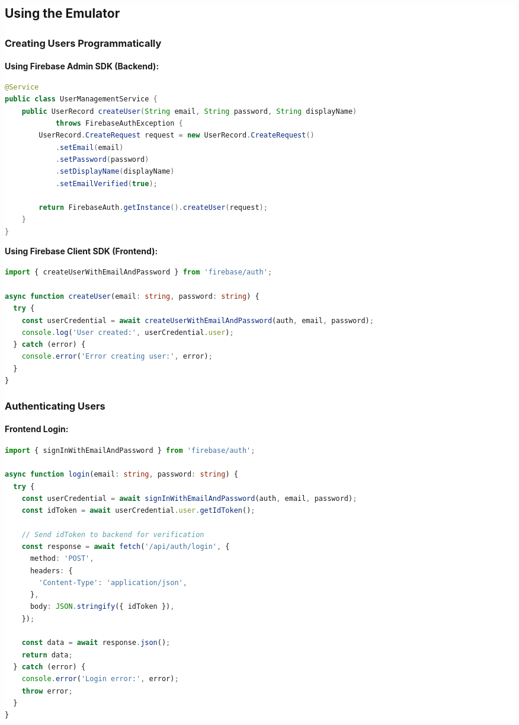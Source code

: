 ## Using the Emulator

### Creating Users Programmatically

**Using Firebase Admin SDK (Backend):**
```java
@Service
public class UserManagementService {
    public UserRecord createUser(String email, String password, String displayName) 
            throws FirebaseAuthException {
        UserRecord.CreateRequest request = new UserRecord.CreateRequest()
            .setEmail(email)
            .setPassword(password)
            .setDisplayName(displayName)
            .setEmailVerified(true);
            
        return FirebaseAuth.getInstance().createUser(request);
    }
}
```

**Using Firebase Client SDK (Frontend):**
```typescript
import { createUserWithEmailAndPassword } from 'firebase/auth';

async function createUser(email: string, password: string) {
  try {
    const userCredential = await createUserWithEmailAndPassword(auth, email, password);
    console.log('User created:', userCredential.user);
  } catch (error) {
    console.error('Error creating user:', error);
  }
}
```

### Authenticating Users

**Frontend Login:**
```typescript
import { signInWithEmailAndPassword } from 'firebase/auth';

async function login(email: string, password: string) {
  try {
    const userCredential = await signInWithEmailAndPassword(auth, email, password);
    const idToken = await userCredential.user.getIdToken();
    
    // Send idToken to backend for verification
    const response = await fetch('/api/auth/login', {
      method: 'POST',
      headers: {
        'Content-Type': 'application/json',
      },
      body: JSON.stringify({ idToken }),
    });
    
    const data = await response.json();
    return data;
  } catch (error) {
    console.error('Login error:', error);
    throw error;
  }
}
```
